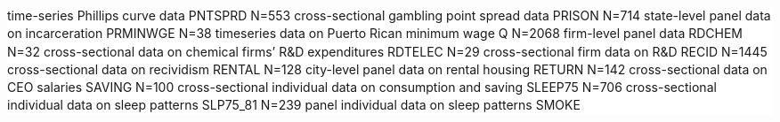 <td>time-series Phillips curve data</td>
</tr>
<tr class="odd">
<td>PNTSPRD</td>
<td>N=553</td>
<td>cross-sectional gambling point spread data</td>
</tr>
<tr class="even">
<td>PRISON</td>
<td>N=714</td>
<td>state-level panel data on incarceration</td>
</tr>
<tr class="odd">
<td>PRMINWGE</td>
<td>N=38</td>
<td>timeseries data on Puerto Rican minimum wage</td>
</tr>
<tr class="even">
<td>Q</td>
<td>N=2068</td>
<td>firm-level panel data</td>
</tr>
<tr class="odd">
<td>RDCHEM</td>
<td>N=32</td>
<td>cross-sectional data on chemical firms’ R&amp;D expenditures</td>
</tr>
<tr class="even">
<td>RDTELEC</td>
<td>N=29</td>
<td>cross-sectional firm data on R&amp;D</td>
</tr>
<tr class="odd">
<td>RECID</td>
<td>N=1445</td>
<td>cross-sectional data on recividism</td>
</tr>
<tr class="even">
<td>RENTAL</td>
<td>N=128</td>
<td>city-level panel data on rental housing</td>
</tr>
<tr class="odd">
<td>RETURN</td>
<td>N=142</td>
<td>cross-sectional data on CEO salaries</td>
</tr>
<tr class="even">
<td>SAVING</td>
<td>N=100</td>
<td>cross-sectional individual data on consumption and saving</td>
</tr>
<tr class="odd">
<td>SLEEP75</td>
<td>N=706</td>
<td>cross-sectional individual data on sleep patterns</td>
</tr>
<tr class="even">
<td>SLP75_81</td>
<td>N=239</td>
<td>panel individual data on sleep patterns</td>
</tr>
<tr class="odd">
<td>SMOKE</td>